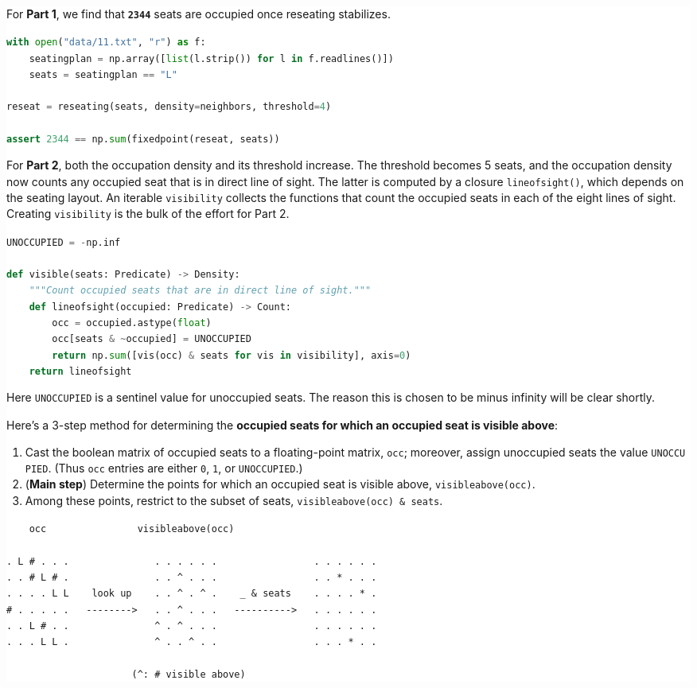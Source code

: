 ```python
```

For **Part 1**, we find that **`2344`** seats are occupied once reseating stabilizes.


```python
with open("data/11.txt", "r") as f:
    seatingplan = np.array([list(l.strip()) for l in f.readlines()])
    seats = seatingplan == "L"

reseat = reseating(seats, density=neighbors, threshold=4)

assert 2344 == np.sum(fixedpoint(reseat, seats))
```

For **Part 2**, both the occupation density and its threshold increase. The threshold becomes 5 seats, and the occupation density now counts any occupied seat that is in direct line of sight. The latter is computed by a closure `lineofsight()`, which depends on the seating layout. An iterable `visibility` collects the functions that count the occupied seats in each of the eight lines of sight. Creating `visibility` is the bulk of the effort for Part 2.


```python
UNOCCUPIED = -np.inf

def visible(seats: Predicate) -> Density:
    """Count occupied seats that are in direct line of sight."""
    def lineofsight(occupied: Predicate) -> Count:
        occ = occupied.astype(float)
        occ[seats & ~occupied] = UNOCCUPIED
        return np.sum([vis(occ) & seats for vis in visibility], axis=0)
    return lineofsight
```

Here `UNOCCUPIED` is a sentinel value for unoccupied seats. The reason this is chosen to be minus infinity will be clear shortly.

Here’s a 3-step method for determining the **occupied seats for which an occupied seat is visible above**:

  1. Cast the boolean matrix of occupied seats to a floating-point matrix, `occ`; moreover, assign unoccupied seats the value `UNOCCUPIED`. (Thus `occ` entries are either `0`, `1`, or `UNOCCUPIED`.)
  2. (**Main step**) Determine the points for which an occupied seat is visible above, `visibleabove(occ)`.
  3. Among these points, restrict to the subset of seats, `visibleabove(occ) & seats`.

  
```
    occ                visibleabove(occ)

. L # . . .               . . . . . .                 . . . . . .
. . # L # .               . . ^ . . .                 . . * . . .
. . . . L L    look up    . . ^ . ^ .    _ & seats    . . . . * .
# . . . . .   -------->   . . ^ . . .   ---------->   . . . . . .
. . L # . .               ^ . ^ . . .                 . . . . . .
. . . L L .               ^ . . ^ . .                 . . . * . .

                      (^: # visible above)
```
